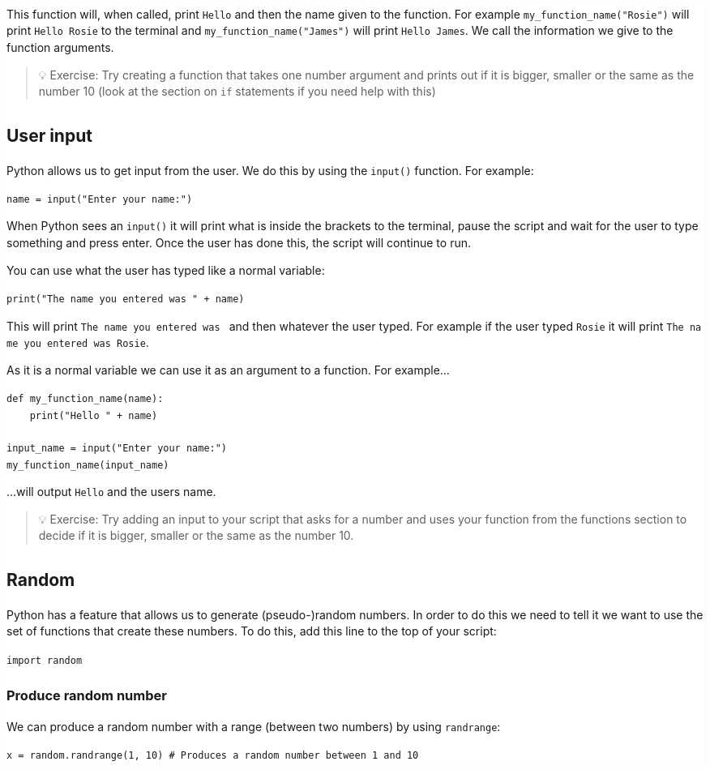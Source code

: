 This function will, when called, print `Hello` and then the name given to the function. For example `my_function_name("Rosie")` will print `Hello Rosie` to the terminal and `my_function_name("James")` will print `Hello James`. We call the information we give to the function arguments.

> 💡 Exercise: Try creating a function that takes one number argument and prints out if it is bigger, smaller or the same as the number 10 (look at the section on `if` statements if you need help with this)


## User input

Python allows us to get input from the user. We do this by using the `input()` function. For example:
```
name = input("Enter your name:")
```
When Python sees an `input()` it will print what is inside the brackets to the terminal, pause the script and wait for the user to type something and press enter. Once the user has done this, the script will continue to run.

You can use what the user has typed like a normal variable:
```
print("The name you entered was " + name)
```
This will print `The name you entered was ` and then whatever the user typed. For example if the user typed `Rosie` it will print `The name you entered was Rosie`. 

As it is a normal variable we can use it as an argument to a function. For example...

```
def my_function_name(name):
    print("Hello " + name)

input_name = input("Enter your name:")
my_function_name(input_name)
```
...will output `Hello` and the users name.

> 💡 Exercise: Try adding an input to your script that asks for a number and uses your function from the functions section to decide if it is bigger, smaller or the same as the number 10.

## Random

Python has a feature that allows us to generate (pseudo-)random numbers. In order to do this we need to tell it we want to use the set of functions that create these numbers. To do this, add this line to the top of your script:
```
import random
```

### Produce random number

We can produce a random number with a range (between two numbers) by using `randrange`:

```
x = random.randrange(1, 10) # Produces a random number between 1 and 10
```
